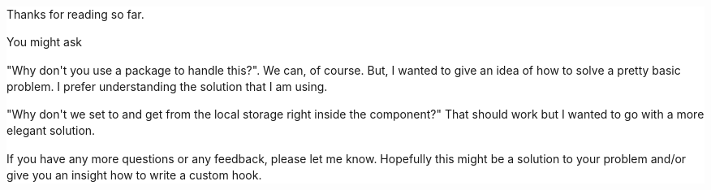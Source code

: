 Thanks for reading so far.

You might ask

"Why don't you use a package to handle this?".
We can, of course. But, I wanted to give an idea of how to solve a pretty basic problem. I prefer understanding the solution that I am using.

"Why don't we set to and get from the local storage right inside the component?"
That should work but I wanted to go with a more elegant solution.

If you have any more questions or any feedback, please let me know. Hopefully this might be a solution to your problem and/or give you an insight how to write a custom hook.
